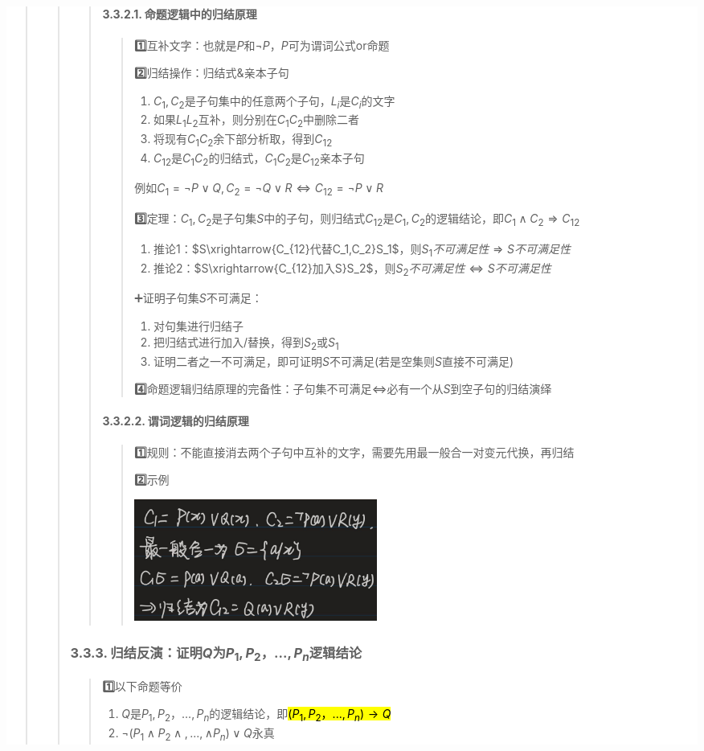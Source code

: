 > > > #### 3.3.2.1. 命题逻辑中的归结原理
> > >
> > > > **1️⃣**互补文字：也就是$P$和$\neg{P}$，$P$可为谓词公式or命题
> > > >
> > > > **2️⃣**归结操作：归结式&亲本子句
> > > >
> > > > 1. $C_1,C_2$是子句集中的任意两个子句，$L_i$是$C_i$的文字
> > > > 2. 如果$L_1L_2$互补，则分别在$C_1C_2$中删除二者
> > > > 3. 将现有$C_1C_2$余下部分析取，得到$C_{12}$
> > > > 4. $C_{12}$是$C_1C_2$的归结式，$C_1C_2$是$C_{12}$亲本子句
> > > >
> > > > 例如$C_1=\neg{P\lor{Q}},C_2=\neg{Q}\lor{R}\iff{}C_{12}=\neg{P}\lor{R}$
> > > >
> > > > **3️⃣**定理：$C_1,C_2$是子句集$S$中的子句，则归结式$C_{12}$是$C_1,C_2$的逻辑结论，即$C_1\land{}C_2\Rightarrow{}C_{12}$
> > > >
> > > > 1. 推论1：$S\xrightarrow{C_{12}代替C_1,C_2}S_1$，则$S_1不可满足性\Rightarrow{}S不可满足性$
> > > > 2. 推论2：$S\xrightarrow{C_{12}加入S}S_2$，则$S_2不可满足性\iff{}S不可满足性$
> > > >
> > > > ➕证明子句集$S$不可满足：
> > > >
> > > > 1. 对句集进行归结子
> > > > 2. 把归结式进行加入/替换，得到$S_2$或$S_1$
> > > > 3. 证明二者之一不可满足，即可证明$S$不可满足(若是空集则$S$直接不可满足)
> > > >
> > > > **4️⃣**命题逻辑归结原理的完备性：子句集不可满足$\iff$必有一个从$S$到空子句的归结演绎
> > >
> > > #### 3.3.2.2. 谓词逻辑的归结原理
> > >
> > > > **1️⃣**规则：不能直接消去两个子句中互补的文字，需要先用最一般合一对变元代换，再归结
> > > >
> > > > **2️⃣**示例
> > > >
> > > > <img src="https://raw.githubusercontent.com/DANNHIROAKI/New-Picture-Bed/main/img/image-20231121234844376.png" alt="image-20231121234844376" style="zoom:33%;" /> 
> >
> > ### 3.3.3. 归结反演：证明$Q$为$P_1,P_2，...,P_n$逻辑结论
> >
> > > **1️⃣**以下命题等价
> > >
> > > 1. $Q$是$P_1,P_2，...,P_n$的逻辑结论，即<mark>$(P_1,P_2，...,P_n)\to{}Q$</mark>
> > > 2. $\neg{}(P_1\land{}P_2\land{},...,\land{}P_n)\lor{}Q$永真
